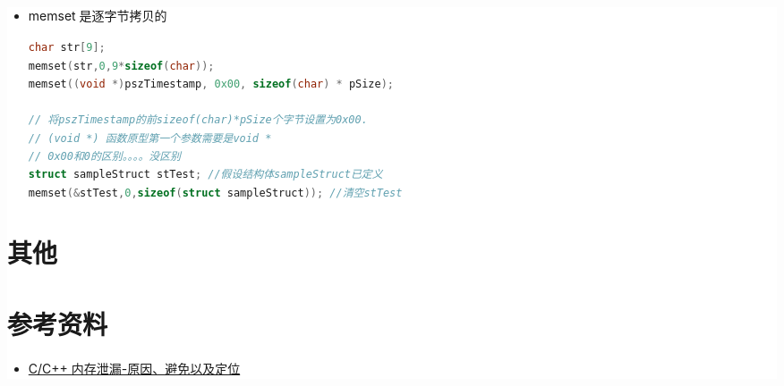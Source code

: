   - memset 是逐字节拷贝的

    ```cpp
    char str[9];
    memset(str,0,9*sizeof(char));
    memset((void *)pszTimestamp, 0x00, sizeof(char) * pSize);

    // 将pszTimestamp的前sizeof(char)*pSize个字节设置为0x00.
    // (void *) 函数原型第一个参数需要是void *
    // 0x00和0的区别。。。。没区别
    struct sampleStruct stTest; //假设结构体sampleStruct已定义
    memset(&stTest,0,sizeof(struct sampleStruct)); //清空stTest
    ```

# 其他

# 参考资料

- [C/C++ 内存泄漏-原因、避免以及定位](https://mp.weixin.qq.com/s?__biz=MzI3ODQ3OTczMw==&mid=2247494079&idx=1&sn=d3600ae99f2faeaeebe73ab96ec8de5b&chksm=eb54ffa5dc2376b3bb01284a41ae3f4c74afba6353cfb76cba5cac8b2d81b194bedcd01236a6&scene=90&subscene=93&sessionid=1651885177&clicktime=1651885184&enterid=1651885184&ascene=56&fasttmpl_type=0&fasttmpl_fullversion=6142197-zh_CN-zip&fasttmpl_flag=0&realreporttime=1651885184722&devicetype=android-31&version=28001637&nettype=cmnet&abtest_cookie=AAACAA%3D%3D&lang=zh_CN&session_us=gh_66162e1d5e79&exportkey=A5dwYSDvyFONML7CcdnSDQs%3D&pass_ticket=GitFQAf%2BKPMj6SMxhDojJPYpLQ3SrBrwZvVO1l6x8az5L%2F6XixvQxsGEndh5i9cZ&wx_header=3)
